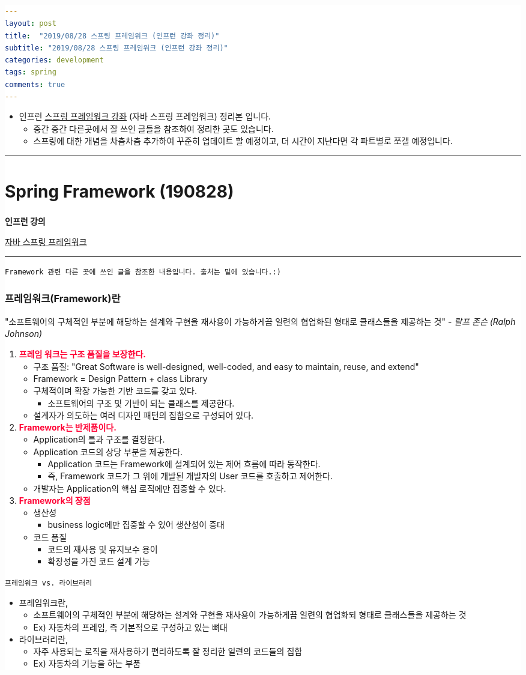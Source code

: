 ```yaml
---
layout: post
title:  "2019/08/28 스프링 프레임워크 (인프런 강좌 정리)"
subtitle: "2019/08/28 스프링 프레임워크 (인프런 강좌 정리)"
categories: development
tags: spring
comments: true
---
```


- 인프런 [스프링 프레임워크 강좌](https://www.inflearn.com/course/스프링-프레임워크_renew) (자바 스프링 프레임워크) 정리본 입니다. 
	- 중간 중간 다른곳에서 잘 쓰인 글들을 참조하여 정리한 곳도 있습니다.
	- 스프링에 대한 개념을 차츰차츰 추가하여 꾸준히 업데이트 할 예정이고, 더 시간이 지난다면 각 파트별로 쪼갤 예정입니다.

---

# Spring Framework (190828)
**인프런 강의**

[자바 스프링 프레임워크](https://www.inflearn.com/course/스프링-프레임워크_renew)

---

`Framework 관련 다른 곳에 쓰인 글을 참조한 내용입니다. 출처는 밑에 있습니다.:)`

### 프레임워크(Framework)란

"소프트웨어의 구체적인 부분에 해당하는 설계와 구현을 재사용이 가능하게끔 일련의 협업화된 형태로 클래스들을 제공하는 것" - *랄프 존슨 (Ralph Johnson)*

1. <span style="color:#FF0033">**프레임 워크는 구조 품질을 보장한다.**</span>
   - 구조 품질: "Great Software is well-designed, well-coded, and easy to maintain, reuse, and extend"
   - Framework  = Design Pattern + class Library
   - 구체적이며 확장 가능한 기반 코드를 갖고 있다.
     - 소프트웨어의 구조 및 기반이 되는 클래스를 제공한다.
   - 설계자가 의도하는 여러 디자인 패턴의 집합으로 구성되어 있다.
2. <span style="color:#FF0033">**Framework는 반제품이다.**</span>
   - Application의 틀과 구조를 결정한다.
   - Application 코드의 상당 부분을 제공한다.
     - Application 코드는 Framework에 설계되어 있는 제어 흐름에 따라 동작한다.
     - 즉, Framework 코드가 그 위에 개발된 개발자의 User 코드를 호출하고 제어한다.
   - 개발자는 Application의 핵심 로직에만 집중할 수 있다.
3. <span style="color:#FF0033">**Framework의 장점**</span>
   - 생산성
     - business logic에만 집중할 수 있어 생산성이 증대
   - 코드 품질
     - 코드의 재사용 및 유지보수 용이
     - 확장성을 가진 코드 설계 가능

`프레임워크 vs. 라이브러리`

- 프레임워크란,
  - 소프트웨어의 구체적인 부분에 해당하는 설계와 구현을 재사용이 가능하게끔 일련의 협업화되 형태로 클래스들을 제공하는 것
  - Ex) 자동차의 프레임, 즉 기본적으로 구성하고 있는 뼈대
- 라이브러리란,
  - 자주 사용되는 로직을 재사용하기 편리하도록 잘 정리한 일련의 코드들의 집합
  - Ex) 자동차의 기능을 하는 부품
